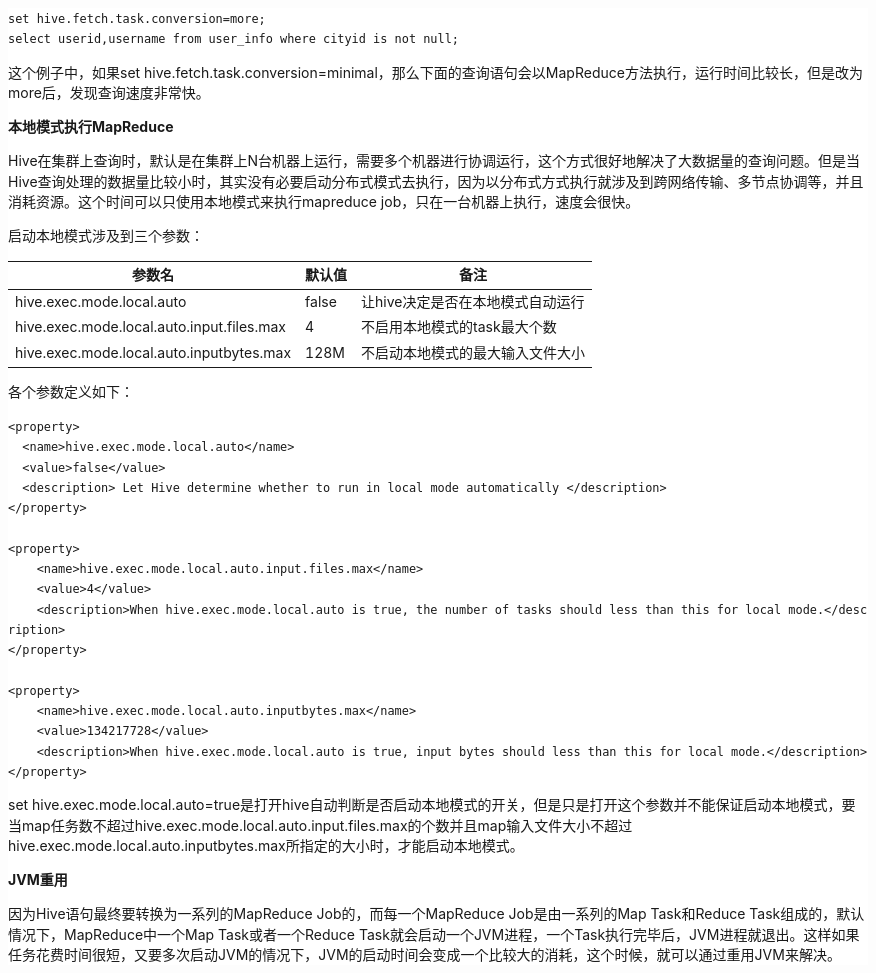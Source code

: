 ```
set hive.fetch.task.conversion=more;
select userid,username from user_info where cityid is not null;

```

这个例子中，如果set hive.fetch.task.conversion=minimal，那么下面的查询语句会以MapReduce方法执行，运行时间比较长，但是改为more后，发现查询速度非常快。

**本地模式执行MapReduce**

Hive在集群上查询时，默认是在集群上N台机器上运行，需要多个机器进行协调运行，这个方式很好地解决了大数据量的查询问题。但是当Hive查询处理的数据量比较小时，其实没有必要启动分布式模式去执行，因为以分布式方式执行就涉及到跨网络传输、多节点协调等，并且消耗资源。这个时间可以只使用本地模式来执行mapreduce job，只在一台机器上执行，速度会很快。

启动本地模式涉及到三个参数：

| **参数名**                                  | **默认值** | **备注**             |
| ---------------------------------------- | ------- | ------------------ |
| hive.exec.mode.local.auto                | false   | 让hive决定是否在本地模式自动运行 |
| hive.exec.mode.local.auto.input.files.max | 4       | 不启用本地模式的task最大个数   |
| hive.exec.mode.local.auto.inputbytes.max | 128M    | 不启动本地模式的最大输入文件大小   |

各个参数定义如下：

```
<property>
  <name>hive.exec.mode.local.auto</name>
  <value>false</value>
  <description> Let Hive determine whether to run in local mode automatically </description>
</property>

<property>
    <name>hive.exec.mode.local.auto.input.files.max</name>
    <value>4</value>
    <description>When hive.exec.mode.local.auto is true, the number of tasks should less than this for local mode.</description>
</property>

<property>
    <name>hive.exec.mode.local.auto.inputbytes.max</name>
    <value>134217728</value>
    <description>When hive.exec.mode.local.auto is true, input bytes should less than this for local mode.</description>
</property>

```

set hive.exec.mode.local.auto=true是打开hive自动判断是否启动本地模式的开关，但是只是打开这个参数并不能保证启动本地模式，要当map任务数不超过hive.exec.mode.local.auto.input.files.max的个数并且map输入文件大小不超过hive.exec.mode.local.auto.inputbytes.max所指定的大小时，才能启动本地模式。

**JVM重用**

因为Hive语句最终要转换为一系列的MapReduce Job的，而每一个MapReduce Job是由一系列的Map Task和Reduce Task组成的，默认情况下，MapReduce中一个Map Task或者一个Reduce Task就会启动一个JVM进程，一个Task执行完毕后，JVM进程就退出。这样如果任务花费时间很短，又要多次启动JVM的情况下，JVM的启动时间会变成一个比较大的消耗，这个时候，就可以通过重用JVM来解决。
